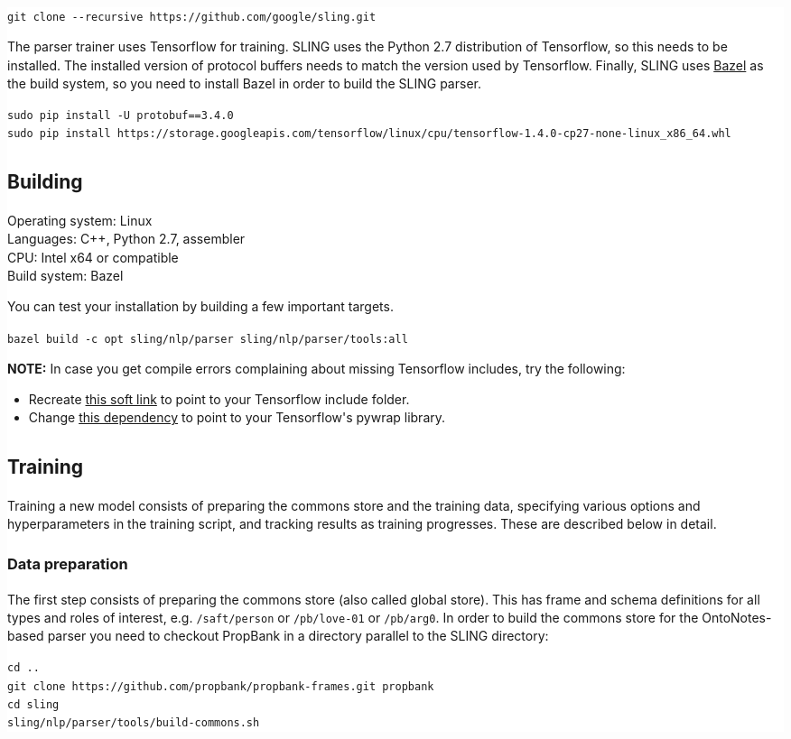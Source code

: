 ```shell
git clone --recursive https://github.com/google/sling.git
```

The parser trainer uses Tensorflow for training. SLING uses the Python 2.7 distribution of Tensorflow, so this needs to be installed. The installed version of protocol buffers needs to match the version used by Tensorflow. Finally, SLING uses [Bazel](https://bazel.build/) as the build system, so you need to install Bazel in order to build the SLING parser.

```shell
sudo pip install -U protobuf==3.4.0
sudo pip install https://storage.googleapis.com/tensorflow/linux/cpu/tensorflow-1.4.0-cp27-none-linux_x86_64.whl
```

## Building

Operating system: Linux<br>
Languages: C++, Python 2.7, assembler<br>
CPU: Intel x64 or compatible<br>
Build system: Bazel<br>

You can test your installation by building a few important targets.

```shell
bazel build -c opt sling/nlp/parser sling/nlp/parser/tools:all
```

**NOTE:** In case you get compile errors complaining about missing Tensorflow includes, try the following:

- Recreate [this soft link](sling/blob/master/third_party/tensorflow/include) to point to your Tensorflow include folder.
- Change [this dependency](https://github.com/google/sling/blob/04d6f28269bdc7d29c71d8dc24d74fe39641f589/third_party/tensorflow/BUILD#L21) to point to your Tensorflow's pywrap library.

## Training

Training a new model consists of preparing the commons store and the training data, specifying various options and hyperparameters in the training script, and tracking results as training progresses. These are described below in detail.

### Data preparation

The first step consists of preparing the commons store (also called global store). This has frame and schema definitions for all types and roles of interest, e.g. `/saft/person` or `/pb/love-01` or `/pb/arg0`. In order to build the commons store for the OntoNotes-based parser you need to checkout PropBank in a directory parallel to the SLING directory:

```shell
cd ..
git clone https://github.com/propbank/propbank-frames.git propbank
cd sling
sling/nlp/parser/tools/build-commons.sh
```
